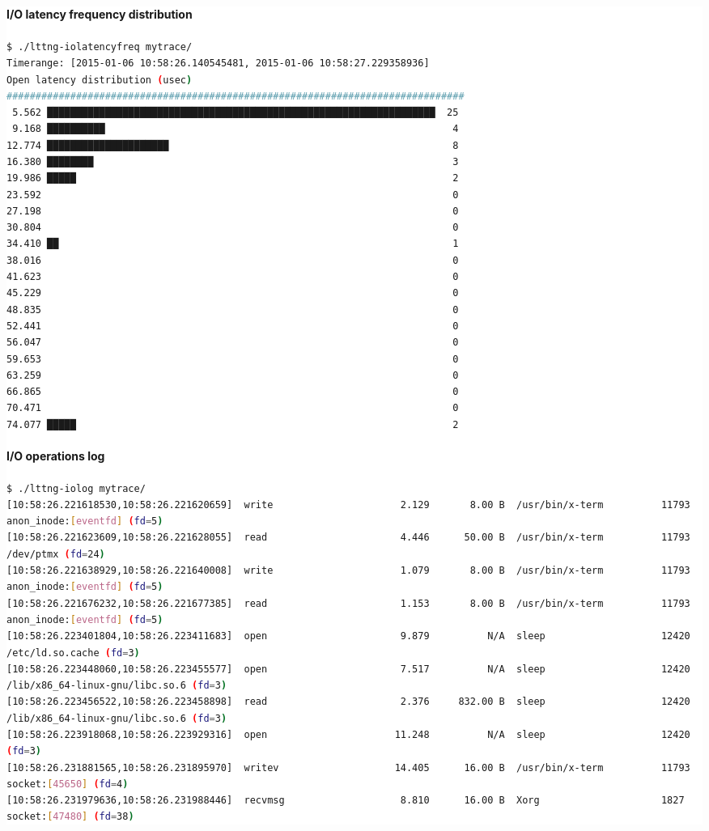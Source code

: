 #### I/O latency frequency distribution
```bash
$ ./lttng-iolatencyfreq mytrace/
Timerange: [2015-01-06 10:58:26.140545481, 2015-01-06 10:58:27.229358936]
Open latency distribution (usec)
###############################################################################
 5.562 ███████████████████████████████████████████████████████████████████  25  
 9.168 ██████████                                                            4  
12.774 █████████████████████                                                 8  
16.380 ████████                                                              3  
19.986 █████                                                                 2  
23.592                                                                       0  
27.198                                                                       0  
30.804                                                                       0  
34.410 ██                                                                    1  
38.016                                                                       0  
41.623                                                                       0  
45.229                                                                       0  
48.835                                                                       0  
52.441                                                                       0  
56.047                                                                       0  
59.653                                                                       0  
63.259                                                                       0  
66.865                                                                       0  
70.471                                                                       0  
74.077 █████                                                                 2  
```

#### I/O operations log
```bash
$ ./lttng-iolog mytrace/
[10:58:26.221618530,10:58:26.221620659]  write                      2.129       8.00 B  /usr/bin/x-term          11793    anon_inode:[eventfd] (fd=5)
[10:58:26.221623609,10:58:26.221628055]  read                       4.446      50.00 B  /usr/bin/x-term          11793    /dev/ptmx (fd=24)
[10:58:26.221638929,10:58:26.221640008]  write                      1.079       8.00 B  /usr/bin/x-term          11793    anon_inode:[eventfd] (fd=5)
[10:58:26.221676232,10:58:26.221677385]  read                       1.153       8.00 B  /usr/bin/x-term          11793    anon_inode:[eventfd] (fd=5)
[10:58:26.223401804,10:58:26.223411683]  open                       9.879          N/A  sleep                    12420    /etc/ld.so.cache (fd=3)
[10:58:26.223448060,10:58:26.223455577]  open                       7.517          N/A  sleep                    12420    /lib/x86_64-linux-gnu/libc.so.6 (fd=3)
[10:58:26.223456522,10:58:26.223458898]  read                       2.376     832.00 B  sleep                    12420    /lib/x86_64-linux-gnu/libc.so.6 (fd=3)
[10:58:26.223918068,10:58:26.223929316]  open                      11.248          N/A  sleep                    12420     (fd=3)       
[10:58:26.231881565,10:58:26.231895970]  writev                    14.405      16.00 B  /usr/bin/x-term          11793    socket:[45650] (fd=4)
[10:58:26.231979636,10:58:26.231988446]  recvmsg                    8.810      16.00 B  Xorg                     1827     socket:[47480] (fd=38)
```

